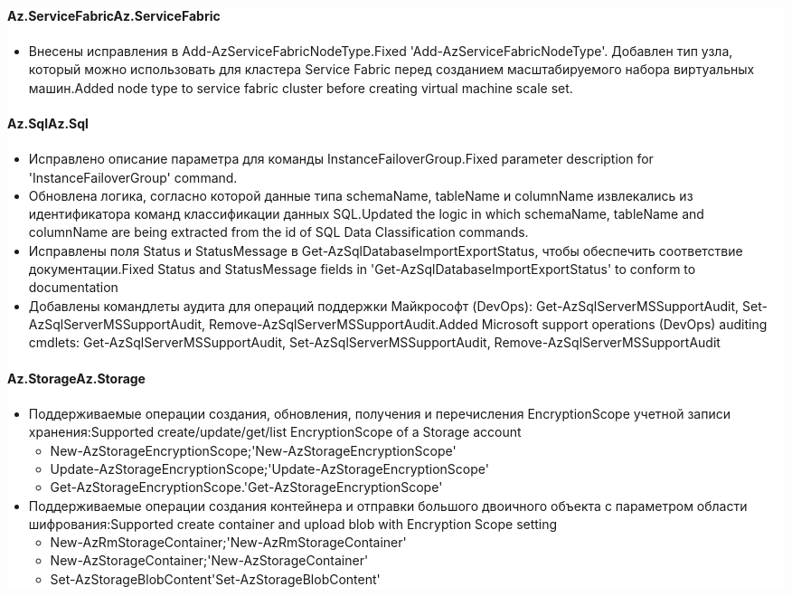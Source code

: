 #### <a name="azservicefabric"></a><span data-ttu-id="73bd5-225">Az.ServiceFabric</span><span class="sxs-lookup"><span data-stu-id="73bd5-225">Az.ServiceFabric</span></span>
* <span data-ttu-id="73bd5-226">Внесены исправления в Add-AzServiceFabricNodeType.</span><span class="sxs-lookup"><span data-stu-id="73bd5-226">Fixed 'Add-AzServiceFabricNodeType'.</span></span> <span data-ttu-id="73bd5-227">Добавлен тип узла, который можно использовать для кластера Service Fabric перед созданием масштабируемого набора виртуальных машин.</span><span class="sxs-lookup"><span data-stu-id="73bd5-227">Added node type to service fabric cluster before creating virtual machine scale set.</span></span>

#### <a name="azsql"></a><span data-ttu-id="73bd5-228">Az.Sql</span><span class="sxs-lookup"><span data-stu-id="73bd5-228">Az.Sql</span></span>
* <span data-ttu-id="73bd5-229">Исправлено описание параметра для команды InstanceFailoverGroup.</span><span class="sxs-lookup"><span data-stu-id="73bd5-229">Fixed parameter description for 'InstanceFailoverGroup' command.</span></span>
* <span data-ttu-id="73bd5-230">Обновлена логика, согласно которой данные типа schemaName, tableName и columnName извлекались из идентификатора команд классификации данных SQL.</span><span class="sxs-lookup"><span data-stu-id="73bd5-230">Updated the logic in which schemaName, tableName and columnName are being extracted from the id of SQL Data Classification commands.</span></span>
* <span data-ttu-id="73bd5-231">Исправлены поля Status и StatusMessage в Get-AzSqlDatabaseImportExportStatus, чтобы обеспечить соответствие документации.</span><span class="sxs-lookup"><span data-stu-id="73bd5-231">Fixed Status and StatusMessage fields in 'Get-AzSqlDatabaseImportExportStatus' to conform to documentation</span></span>
* <span data-ttu-id="73bd5-232">Добавлены командлеты аудита для операций поддержки Майкрософт (DevOps): Get-AzSqlServerMSSupportAudit, Set-AzSqlServerMSSupportAudit, Remove-AzSqlServerMSSupportAudit.</span><span class="sxs-lookup"><span data-stu-id="73bd5-232">Added Microsoft support operations (DevOps) auditing cmdlets: Get-AzSqlServerMSSupportAudit, Set-AzSqlServerMSSupportAudit, Remove-AzSqlServerMSSupportAudit</span></span>

#### <a name="azstorage"></a><span data-ttu-id="73bd5-233">Az.Storage</span><span class="sxs-lookup"><span data-stu-id="73bd5-233">Az.Storage</span></span>
* <span data-ttu-id="73bd5-234">Поддерживаемые операции создания, обновления, получения и перечисления EncryptionScope учетной записи хранения:</span><span class="sxs-lookup"><span data-stu-id="73bd5-234">Supported create/update/get/list EncryptionScope of a Storage account</span></span>
    - <span data-ttu-id="73bd5-235">New-AzStorageEncryptionScope;</span><span class="sxs-lookup"><span data-stu-id="73bd5-235">'New-AzStorageEncryptionScope'</span></span>
    - <span data-ttu-id="73bd5-236">Update-AzStorageEncryptionScope;</span><span class="sxs-lookup"><span data-stu-id="73bd5-236">'Update-AzStorageEncryptionScope'</span></span>
    - <span data-ttu-id="73bd5-237">Get-AzStorageEncryptionScope.</span><span class="sxs-lookup"><span data-stu-id="73bd5-237">'Get-AzStorageEncryptionScope'</span></span>
* <span data-ttu-id="73bd5-238">Поддерживаемые операции создания контейнера и отправки большого двоичного объекта с параметром области шифрования:</span><span class="sxs-lookup"><span data-stu-id="73bd5-238">Supported create container and upload blob with Encryption Scope setting</span></span>
    - <span data-ttu-id="73bd5-239">New-AzRmStorageContainer;</span><span class="sxs-lookup"><span data-stu-id="73bd5-239">'New-AzRmStorageContainer'</span></span>
    - <span data-ttu-id="73bd5-240">New-AzStorageContainer;</span><span class="sxs-lookup"><span data-stu-id="73bd5-240">'New-AzStorageContainer'</span></span>
    - <span data-ttu-id="73bd5-241">Set-AzStorageBlobContent</span><span class="sxs-lookup"><span data-stu-id="73bd5-241">'Set-AzStorageBlobContent'</span></span>
